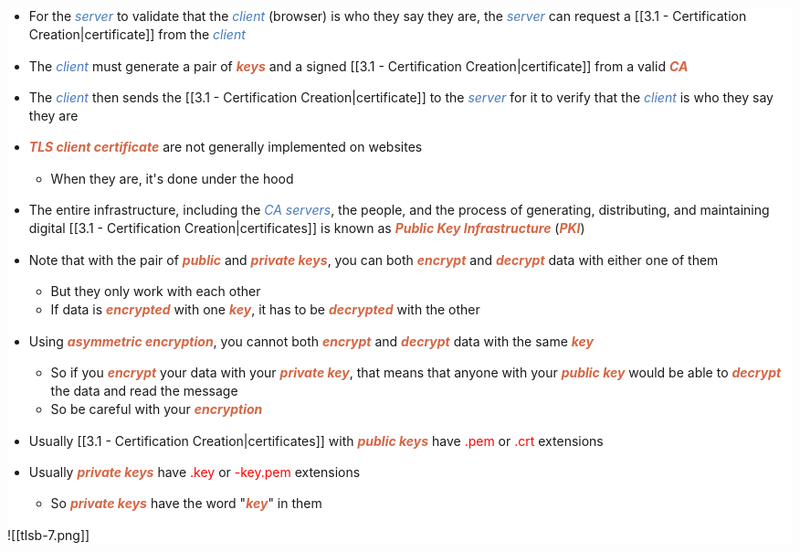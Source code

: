 - For the <i><span style="color:#477bbe">server</span></i> to validate that the <i><span style="color:#477bbe">client</span></i> (browser) is who they say they are, the <i><span style="color:#477bbe">server</span></i> can request a [[3.1 - Certification Creation|certificate]] from the <i><span style="color:#477bbe">client</span></i>
- The <i><span style="color:#477bbe">client</span></i> must generate a pair of <b><i><span style="color:#d46644">keys</span></i></b> and a signed [[3.1 - Certification Creation|certificate]] from a valid <b><i><span style="color:#d46644">CA</span></i></b>
- The <i><span style="color:#477bbe">client</span></i> then sends the [[3.1 - Certification Creation|certificate]] to the <i><span style="color:#477bbe">server</span></i> for it to verify that the <i><span style="color:#477bbe">client</span></i> is who they say they are

- <b><i><span style="color:#d46644">TLS client certificate</span></i></b> are not generally implemented on websites
	- When they are, it's done under the hood

- The entire infrastructure, including the <i><span style="color:#477bbe">CA servers</span></i>, the people, and the process of generating, distributing, and maintaining digital [[3.1 - Certification Creation|certificates]] is known as <b><i><span style="color:#d46644">Public Key Infrastructure</span></i></b> (<b><i><span style="color:#d46644">PKI</span></i></b>)

- Note that with the pair of <b><i><span style="color:#d46644">public</span></i></b> and <b><i><span style="color:#d46644">private keys</span></i></b>, you can both <b><i><span style="color:#d46644">encrypt</span></i></b> and <b><i><span style="color:#d46644">decrypt</span></i></b> data with either one of them
	- But they only work with each other
	- If data is <b><i><span style="color:#d46644">encrypted</span></i></b> with one <b><i><span style="color:#d46644">key</span></i></b>, it has to be <b><i><span style="color:#d46644">decrypted</span></i></b> with the other

- Using <b><i><span style="color:#d46644">asymmetric encryption</span></i></b>, you cannot both <b><i><span style="color:#d46644">encrypt</span></i></b> and <b><i><span style="color:#d46644">decrypt</span></i></b> data with the same <b><i><span style="color:#d46644">key</span></i></b>
	- So if you <b><i><span style="color:#d46644">encrypt</span></i></b> your data with your <b><i><span style="color:#d46644">private key</span></i></b>, that means that anyone with your <b><i><span style="color:#d46644">public key</span></i></b> would be able to <b><i><span style="color:#d46644">decrypt</span></i></b> the data and read the message
	- So be careful with your <b><i><span style="color:#d46644">encryption</span></i></b>

- Usually [[3.1 - Certification Creation|certificates]] with <b><i><span style="color:#d46644">public keys</span></i></b> have <span style="color:red">.pem</span> or <span style="color:red">.crt</span> extensions

- Usually <b><i><span style="color:#d46644">private keys</span></i></b> have <span style="color:red">.key</span> or <span style="color:red">-key.pem</span> extensions
	- So <b><i><span style="color:#d46644">private keys</span></i></b> have the word "<b><i><span style="color:#d46644">key</span></i></b>" in them

![[tlsb-7.png]]
